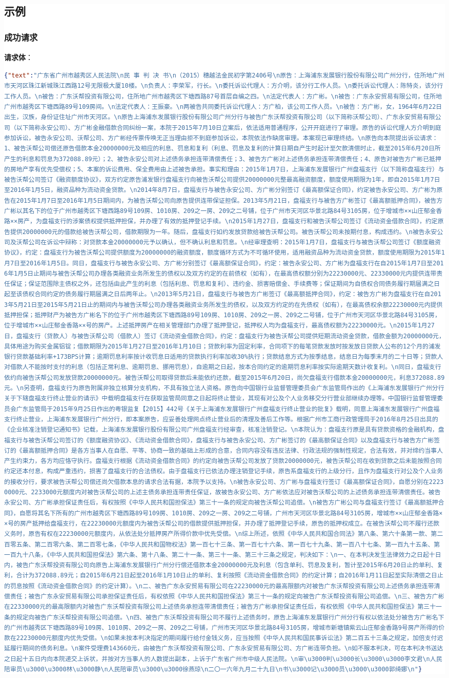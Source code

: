 

## 示例

### 成功请求

**请求体**：

```json
{"text":"广东省广州市越秀区人民法院\n民 事 判 决 书\n（2015）穗越法金民初字第2406号\n原告：上海浦东发展银行股份有限公司广州分行，住所地广州市天河区珠江新城珠江西路12号无限极大厦10楼。\n负责人：李荣军，行长。\n委托诉讼代理人：方介明，该分行工作人员。\n委托诉讼代理人：陈特炎，该分行工作人员。\n被告：广东沃帮投资有限公司，住所地广州市越秀区下塘西路87号首层自编之四。\n法定代表人：方广彬。\n被告：广东永安贸易有限公司，住所地广州市越秀区下塘西路89号109房间。\n法定代表人：王振豪。\n两被告共同委托诉讼代理人：方广柏，该公司工作人员。\n被告：方广彬，女，1964年6月22日出生，汉族，身份证住址广州市天河区。\n原告上海浦东发展银行股份有限公司广州分行与被告广东沃帮投资有限公司（以下简称沃帮公司）、广东永安贸易有限公司（以下简称永安公司）、方广彬金融借款合同纠纷一案，本院于2015年7月10日立案后，依法适用普通程序，公开开庭进行了审理。原告的诉讼代理人方介明到庭参加诉讼，被告永安公司、沃帮公司、方广彬经传票传唤无正当理由拒不到庭参加诉讼，本院依法作缺席审理。本案现已审理终结。\n原告向本院提出诉讼请求：1、被告沃帮公司偿还原告借款本金20000000元及相应的利息、罚息和复利（利息、罚息及复利的计算日期自产生时起计至欠款清偿时止，截至2015年6月20日所产生的利息和罚息为372088.89元）；2、被告永安公司对上述债务承担连带清偿责任；3、被告方广彬对上述债务承担连带清偿责任；4、原告对被告方广彬已抵押的房地产享有优先受偿权；5、本案的诉讼费用、保全费用由上述被告承担。事实和理由：2015年1月7日，上海浦东发展银行广州盘福支行（以下简称盘福支行）与被告沃帮公司签订《融资额度协议》，双方约定原告浦发银行盘福支行向被告沃帮公司提供20000000元整最高融资额度，额度使用期限为1年，即自2015年1月7日至2016年1月5日，融资品种为流动资金贷款。\n2014年8月7日，盘福支行与被告永安公司、方广彬分别签订《最高额保证合同》，约定被告永安公司、方广彬为原告在2015年1月7日至2016年1月5日期间内，为被告沃帮公司向原告提供连带保证担保。2013年5月21日，盘福支行与被告方广彬签订《最高额抵押合同》，被告方广彬以其名下的位于广州市越秀区下塘西路89号109房、1010房、209之一房、209之二号铺，位于广州市天河区华景北路84号3105房，位于增城市××山庄郁金香路××房产，为盘福支行的涉案债权提供抵押担保，并办理了有效的抵押登记手续。\n2015年1月27日，盘福支行和被告沃帮公司签订《流动资金借款合同》，约定原告提供20000000元的借款给被告沃帮公司，借款期限为一年。随后，盘福支行如约发放贷款给被告沃帮公司。被告沃帮公司未按期付息，构成违约。\n被告永安公司及沃帮公司在诉讼中辩称：对贷款本金20000000元予以确认，但不确认利息和罚息。\n经审理查明：2015年1月7日，盘福支行与被告沃帮公司签订《额度融资协议》，约定：盘福支行为被告沃帮公司提供额度为20000000的融资额度，额度循环方式为不可循环使用，适用融资品种为流动资金贷款，额度使用期限为2015年1月7日至2016年1月5日。同日，盘福支行与被告永安公司、方广彬分别签订《最高额保证合同》，约定：被告永安公司、方广彬为盘福支行在自2015年1月7日至2016年1月5日止期间与被告沃帮公司办理各类融资业务所发生的债权以及双方约定的在前债权（如有），在最高债权额分别为22230000元、22330000元内提供连带责任保证；保证范围除主债权之外，还包括由此产生的利息（包括利息、罚息和复利）、违约金、损害赔偿金、手续费等；保证期间为自债权合同债务履行期届满之日起至该债权合同约定的债务履行期届满之日后两年止。\n2013年5月21日，盘福支行与被告方广彬签订《最高额抵押合同》，约定：被告方广彬为盘福支行在自2013年5月21日至2015年5月21日止的期间内与被告沃帮公司办理各类融资业务所发生的债权，以及双方约定的在先债权（如有），在最高债权余额22230000元内提供抵押担保；抵押财产为被告方广彬名下的位于广州市越秀区下塘西路89号109房、1010房、209之一房、209之二号铺，位于广州市天河区华景北路84号3105房，位于增城市××山庄郁金香路××号的房产。上述抵押房产在相关管理部门办理了抵押登记，抵押权人均为盘福支行，最高债权额为22230000元。\n2015年1月27日，盘福支行（贷款人）与被告沃帮公司（借款人）签订《流动资金借款合同》，约定：盘福支行为被告沃帮公司提供短期流动资金贷款，借款金额为20000000元，具体用途为购买金属铝锭；借款期限为2015年1月27日至2016年1月10日；贷款利率为固定利率，合同项下的每笔贷款发放时按发放日贷款人公布的12个月的浦发银行贷款基础利率+173BPS计算；逾期罚息利率按计收罚息日适用的贷款执行利率加收30%执行；贷款结息方式为按季结息，结息日为每季末月的二十日等；贷款人对借款人不能按时支付的利息（包括正常利息、逾期罚息、挪用罚息），自逾期之日起，按本合同约定的逾期罚息利率按实际逾期天数计收复利。\n同日，盘福支行依约向被告沃帮公司发放贷款20000000元。被告沃帮公司取得贷款后未能依约还款，截至2015年6月20日，尚欠盘福支行借款本金20000000元，利息372088.89元。\n另查明，盘福支行为原告附属非独立核算分支机构，不具有独立法人资格。原告向中国银行业监督管理委员会广东监管局作出的《上海浦东发展银行广州分行关于下辖盘福支行终止营业的请示》中载明盘福支行在获取监管局同意之日起将终止营业，其现有对公及个人业务移交分行营业部继续办理等。中国银行监督管理委员会广东监管局于2015年9月25日作出的粤银监复【2015】442号《关于上海浦东发展银行广州盘福支行终止营业的批复》载明，同意上海浦东发展银行广州盘福支行终止营业，上海浦东发展银行广州分行，即本案原告，应妥善处理网点终止营业后的清理及善后工作等。根据广州市工商行政管理局于2016年8月25日出具的《企业核准注销登记通知书》记载，上海浦东发展银行股份有限公司广州盘福支行经审查，核准注销登记。\n本院认为：盘福支行原是具有贷款资格的金融机构，盘福支行与被告沃帮公司签订的《额度融资协议》、《流动资金借款合同》，盘福支行与被告永安公司、方广彬签订的《最高额保证合同》以及盘福支行与被告方广彬签订的《最高额抵押合同》是各方当事人在自愿、平等、协商一致的基础上形成的合意，合同内容没有违反法律、行政法规的强制性规定，合法有效，并对缔约当事人产生约束力，各方均应恪守执行。盘福支行根据《流动资金借款合同》的约定向被告沃帮公司发放了贷款20000000元，被告沃帮公司在收到贷款之后未能按照合同约定还本付息，构成严重违约，损害了盘福支行的合法债权。由于盘福支行已依法办理注销登记手续，原告系盘福支行的上级分行，且作为盘福支行对公及个人业务的接收分行，要求被告沃帮公司偿还尚欠借款本息的请求合法有据，本院予以支持。\n被告永安公司、方广彬与盘福支行签订《最高额保证合同》，自愿分别在22230000元、2233000元额度内对被告沃帮公司的上述主债务承担连带责任保证，故被告永安公司、方广彬依法应对被告沃帮公司的上述债务承担连带清偿责任。被告永安公司、方广彬承担保证责任后，有权按照《中华人民共和国担保法》第三十一条的规定向被告沃帮公司追偿。\n被告方广彬公司与盘福支行签订《最高额抵押合同》，自愿将其名下所有的广州市越秀区下塘西路89号109房、1010房、209之一房、209之二号铺，广州市天河区华景北路84号3105房，增城市××山庄郁金香路××号的房产抵押给盘福支行，在22230000元额度内为被告沃帮公司的借款提供抵押担保，并办理了抵押登记手续，原告的抵押权成立。在被告沃帮公司不履行还款义务时，原告有权在22230000元额度内，从依法处分抵押房产所得价款中优先受偿。\n综上所述，依照《中华人民共和国合同法》第八条、第六十条第一款、第二百零五条、第二百零六条、第二百零七条，《中华人民共和国物权法》第一百七十三条、第一百七十六条、第一百七十九条、第一百八十七条、第一百九十五条、第一百九十八条，《中华人民共和国担保法》第六条、第十八条、第二十一条、第三十一条、第三十三条之规定，判决如下：\n一、在本判决发生法律效力之日起十日内，被告广东沃帮投资有限公司向原告上海浦东发展银行广州分行偿还借款本金20000000元及利息（包含单利、罚息及复利，暂计至2015年6月20日止的单利、复利，合计为372088.89元；自2015年6月21日起至2016年1月10日止的单利、复利按照《流动资金借款合同》的约定计算；自2016年1月11日起至实际清偿之日止的罚息按照《流动资金借款合同》的约定计算）。\n二、被告广东永安贸易有限公司在22230000元的最高限额内对被告广东沃帮投资有限公司上述债务承担连带清偿责任；被告广东永安贸易有限公司承担保证责任后，有权依照《中华人民共和国担保法》第三十一条的规定向被告广东沃帮投资有限公司追偿。\n三、被告方广彬在22330000元的最高限额内对被告广东沃帮投资有限公司上述债务承担连带清偿责任；被告方广彬承担保证责任后，有权依照《中华人民共和国担保法》第三十一条的规定向被告广东沃帮投资有限公司追偿。\n四、被告广东沃帮投资有限公司不履行上述债务时，原告上海浦东发展银行广州分行有权以依法处分被告方广彬名下的广州市越秀区下塘西路89号109房、1010房、209之一房、209之二号铺，广州市天河区华景北路84号3105房，增城市新塘镇紫云山庄郁金香路9号房产所得的价款在22230000元额度内优先受偿。\n如果未按本判决指定的期间履行给付金钱义务，应当按照《中华人民共和国民事诉讼法》第二百五十三条之规定，加倍支付迟延履行期间的债务利息。\n案件受理费143660元，由被告广东沃帮投资有限公司、广东永安贸易有限公司、方广彬连带负担。\n如不服本判决，可在本判决书送达之日起十五日内向本院递交上诉状，并按对方当事人的人数提出副本，上诉于广东省广州市中级人民法院。\n审\u3000判\u3000长\u3000\u3000李文君\n人民陪审员\u3000\u3000林\u3000静\n人民陪审员\u3000\u3000徐燕琼\n二〇一六年九月二十九日\n书\u3000记\u3000员\u3000\u3000郭绮娜\n"}
```

